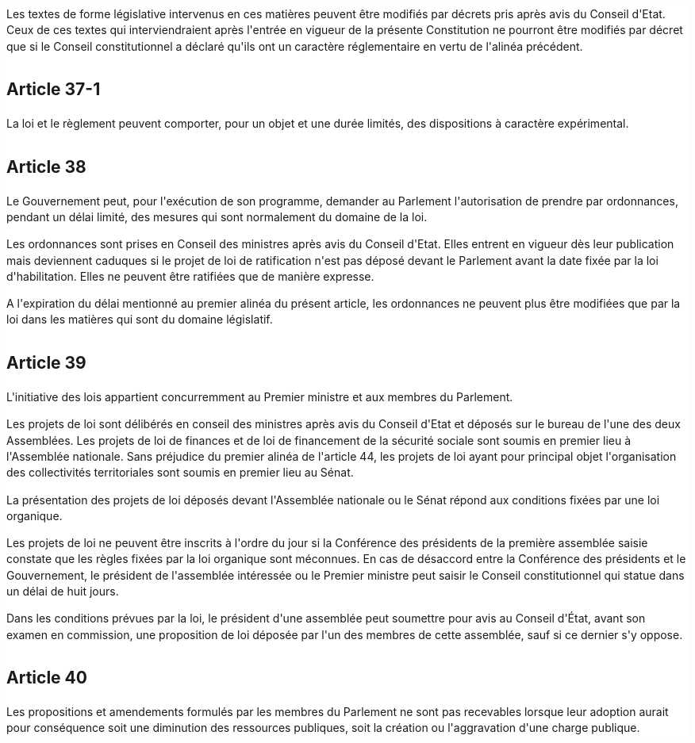 Les textes de forme législative intervenus en ces matières peuvent être modifiés par décrets pris après avis du Conseil d'Etat. Ceux de  ces textes qui interviendraient après l'entrée en vigueur de la présente Constitution ne pourront être modifiés par décret que si le Conseil constitutionnel a déclaré qu'ils ont un caractère réglementaire en vertu de l'alinéa précédent.


## Article 37-1

La loi et le règlement peuvent comporter, pour un objet et une durée limités, des dispositions à caractère expérimental.


## Article 38

Le Gouvernement peut, pour l'exécution de son programme, demander au Parlement l'autorisation de prendre par ordonnances, pendant un délai limité, des mesures qui sont normalement du domaine de la loi.

Les ordonnances sont prises en Conseil des ministres après avis du Conseil d'Etat. Elles entrent en vigueur dès leur publication mais deviennent caduques si le projet de loi de ratification n'est pas déposé devant le Parlement avant la date fixée par la loi d'habilitation. Elles ne peuvent être ratifiées que de manière expresse.

A l'expiration du délai mentionné au premier alinéa du présent article, les ordonnances ne peuvent plus être modifiées que par la loi dans les matières qui sont du domaine législatif.


## Article 39

L'initiative des lois appartient concurremment au Premier ministre et aux membres du Parlement.

Les projets de loi sont délibérés en conseil des ministres après avis du Conseil d'Etat et déposés sur le bureau de l'une des deux Assemblées. Les projets de loi de finances et de loi de financement de la sécurité sociale sont soumis en premier lieu à l'Assemblée nationale. Sans préjudice du premier alinéa de l'article 44, les projets de loi ayant pour principal objet l'organisation des collectivités territoriales sont soumis en premier lieu au Sénat.

La présentation des projets de loi déposés devant l'Assemblée nationale ou le Sénat répond aux conditions fixées par une loi organique.

Les projets de loi ne peuvent être inscrits à l'ordre du jour si la Conférence des présidents de la première assemblée saisie constate que les règles fixées par la loi organique sont méconnues. En cas de désaccord entre la Conférence des présidents et le Gouvernement, le président de l'assemblée intéressée ou le Premier ministre peut saisir le Conseil constitutionnel qui statue dans un délai de huit jours.

Dans les conditions prévues par la loi, le président d'une assemblée peut soumettre pour avis au Conseil d'État, avant son examen en commission, une proposition de loi déposée par l'un des membres de cette assemblée, sauf si ce dernier s'y oppose.


## Article 40

Les propositions et amendements formulés par les membres du Parlement ne sont pas recevables lorsque leur adoption aurait pour conséquence soit une diminution des ressources publiques, soit la création ou l'aggravation d'une charge publique.
